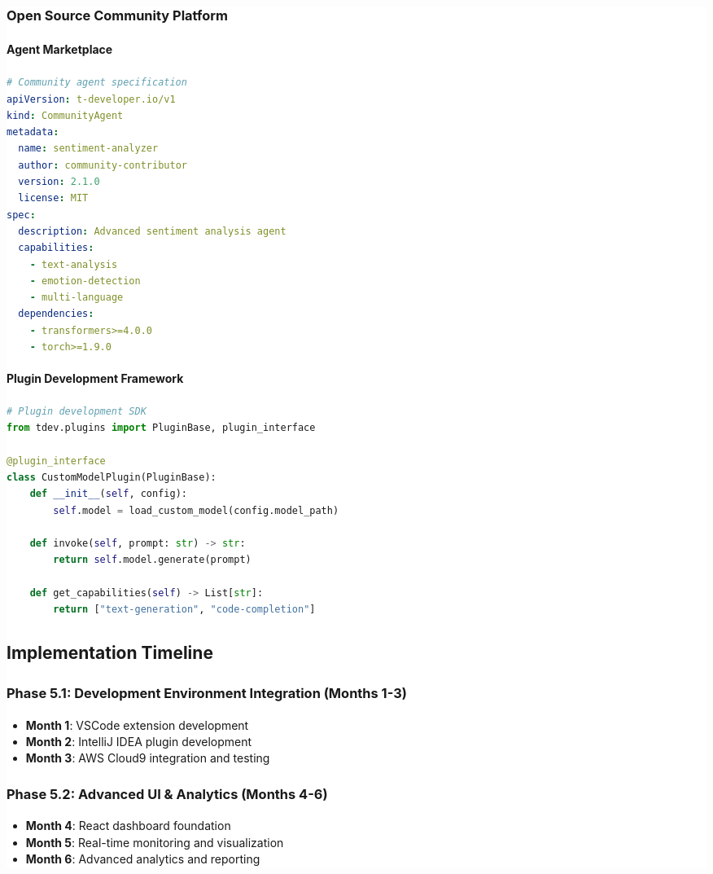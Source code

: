 ### Open Source Community Platform

#### Agent Marketplace
```yaml
# Community agent specification
apiVersion: t-developer.io/v1
kind: CommunityAgent
metadata:
  name: sentiment-analyzer
  author: community-contributor
  version: 2.1.0
  license: MIT
spec:
  description: Advanced sentiment analysis agent
  capabilities:
    - text-analysis
    - emotion-detection
    - multi-language
  dependencies:
    - transformers>=4.0.0
    - torch>=1.9.0
```

#### Plugin Development Framework
```python
# Plugin development SDK
from tdev.plugins import PluginBase, plugin_interface

@plugin_interface
class CustomModelPlugin(PluginBase):
    def __init__(self, config):
        self.model = load_custom_model(config.model_path)
    
    def invoke(self, prompt: str) -> str:
        return self.model.generate(prompt)
    
    def get_capabilities(self) -> List[str]:
        return ["text-generation", "code-completion"]
```

## Implementation Timeline

### Phase 5.1: Development Environment Integration (Months 1-3)
- **Month 1**: VSCode extension development
- **Month 2**: IntelliJ IDEA plugin development
- **Month 3**: AWS Cloud9 integration and testing

### Phase 5.2: Advanced UI & Analytics (Months 4-6)
- **Month 4**: React dashboard foundation
- **Month 5**: Real-time monitoring and visualization
- **Month 6**: Advanced analytics and reporting
